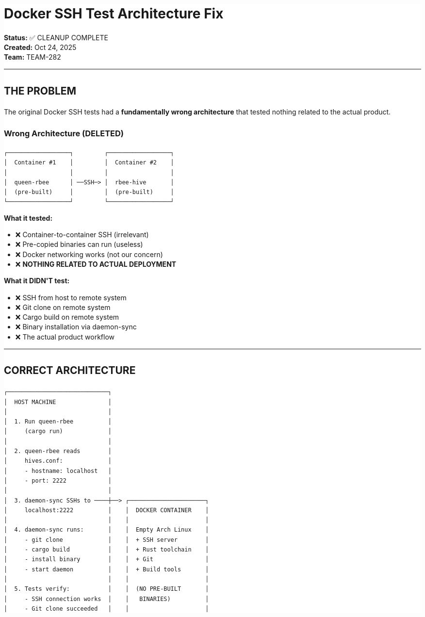 # Docker SSH Test Architecture Fix

**Status:** ✅ CLEANUP COMPLETE  
**Created:** Oct 24, 2025  
**Team:** TEAM-282

---

## THE PROBLEM

The original Docker SSH tests had a **fundamentally wrong architecture** that tested nothing related to the actual product.

### Wrong Architecture (DELETED)
```
┌──────────────────┐         ┌──────────────────┐
│  Container #1    │         │  Container #2    │
│                  │         │                  │
│  queen-rbee      │ ──SSH─> │  rbee-hive       │
│  (pre-built)     │         │  (pre-built)     │
└──────────────────┘         └──────────────────┘
```

**What it tested:**
- ❌ Container-to-container SSH (irrelevant)
- ❌ Pre-copied binaries can run (useless)
- ❌ Docker networking works (not our concern)
- ❌ **NOTHING RELATED TO ACTUAL DEPLOYMENT**

**What it DIDN'T test:**
- ❌ SSH from host to remote system
- ❌ Git clone on remote system
- ❌ Cargo build on remote system
- ❌ Binary installation via daemon-sync
- ❌ The actual product workflow

---

## CORRECT ARCHITECTURE

```
┌─────────────────────────────┐
│  HOST MACHINE               │
│                             │
│  1. Run queen-rbee          │
│     (cargo run)             │
│                             │
│  2. queen-rbee reads        │
│     hives.conf:             │
│     - hostname: localhost   │
│     - port: 2222            │
│                             │
│  3. daemon-sync SSHs to ────┼──> ┌──────────────────────┐
│     localhost:2222          │    │  DOCKER CONTAINER    │
│                             │    │                      │
│  4. daemon-sync runs:       │    │  Empty Arch Linux    │
│     - git clone             │    │  + SSH server        │
│     - cargo build           │    │  + Rust toolchain    │
│     - install binary        │    │  + Git               │
│     - start daemon          │    │  + Build tools       │
│                             │    │                      │
│  5. Tests verify:           │    │  (NO PRE-BUILT       │
│     - SSH connection works  │    │   BINARIES)          │
│     - Git clone succeeded   │    │                      │
```